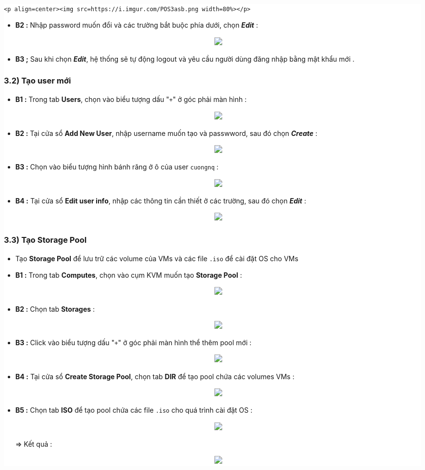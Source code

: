     <p align=center><img src=https://i.imgur.com/POS3asb.png width=80%></p>

- **B2 :** Nhập password muốn đổi và các trường bắt buộc phía dưới, chọn ***Edit*** :

    <p align=center><img src=https://i.imgur.com/60uRbJ3.png width=80%></p>

- **B3 ;** Sau khi chọn ***Edit***, hệ thống sẽ tự động logout và yêu cầu người dùng đăng nhập bằng mật khẩu mới .
### **3.2) Tạo user mới**
- **B1 :** Trong tab **Users**, chọn vào biểu tượng dấu "`+`" ở góc phải màn hình :

    <p align=center><img src=https://i.imgur.com/3Uavr8A.png width=80%></p>

- **B2 :** Tại cửa sổ **Add New User**, nhập username muốn tạo và passwword, sau đó chọn ***Create*** :

    <p align=center><img src=https://i.imgur.com/edV2y3U.png width=80%></p>

- **B3 :** Chọn vào biểu tượng hình bánh răng ở ô của user `cuongnq` :

    <p align=center><img src=https://i.imgur.com/HpFMcuj.png width=80%></p>

- **B4 :** Tại cửa sổ **Edit user info**, nhập các thông tin cần thiết ở các trường, sau đó chọn ***Edit*** :

    <p align=center><img src=https://i.imgur.com/L0Z3ADf.png width=80%></p>

### **3.3) Tạo Storage Pool**
- Tạo **Storage Pool** để lưu trữ các volume của VMs và các file `.iso` để cài đặt OS cho VMs
- **B1 :** Trong tab **Computes**, chọn vào cụm KVM muốn tạo **Storage Pool** :

    <p align=center><img src=https://i.imgur.com/run5A5V.png width=80%></p>

- **B2 :** Chọn tab **Storages** :

    <p align=center><img src=https://i.imgur.com/DrvRpYk.png width=80%></p>

- **B3 :** Click vào biểu tượng dấu "`+`" ở góc phải màn hình thể thêm pool mới :

    <p align=center><img src=https://i.imgur.com/xl8zAIJ.png width=80%></p>

- **B4 :** Tại cửa sổ **Create Storage Pool**, chọn tab **DIR** để tạo pool chứa các volumes VMs :

    <p align=center><img src=https://i.imgur.com/5p6E5gf.png width=80%></p>

- **B5 :** Chọn tab **ISO** để tạo pool chứa các file `.iso` cho quá trình cài đặt OS :

    <p align=center><img src=https://i.imgur.com/C1ci82l.png width=80%></p>

    => Kết quả :

    <p align=center><img src=https://i.imgur.com/QcvMXbO.png width=80%></p>
